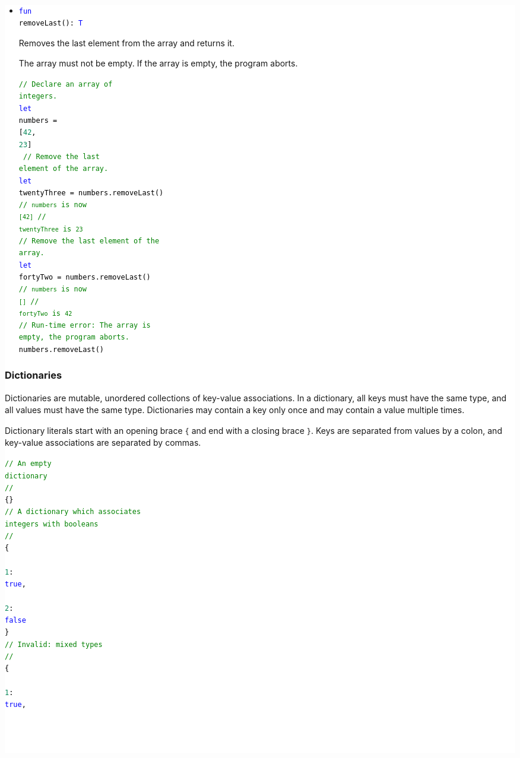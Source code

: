 -   <code><pre><span style="color: #0000FF">fun</span><span style="color: #000000"> removeLast(): </span><span style="color: #0000FF">T</span><span>
    </span></pre></code>

     Removes the last element from the array and returns it.

     The array must not be empty.
     If the array is empty, the program aborts.

    <code><pre><span style="color: #008000">// Declare an array of integers.</span><span>
    </span><span style="color: #0000FF">let</span><span style="color: #000000"> numbers = [</span><span style="color: #09885A">42</span><span style="color: #000000">, </span><span style="color: #09885A">23</span><span style="color: #000000">]</span><span>
    </span><span>
    </span><span style="color: #008000">// Remove the last element of the array.</span><span>
    </span><span style="color: #0000FF">let</span><span style="color: #000000"> twentyThree = numbers.removeLast()</span><span>
    </span><span style="color: #008000">// `numbers` is now `[42]`</span><span>
    </span><span style="color: #008000">// `twentyThree` is `23`</span><span>
    </span><span>
    </span><span style="color: #008000">// Remove the last element of the array.</span><span>
    </span><span style="color: #0000FF">let</span><span style="color: #000000"> fortyTwo = numbers.removeLast()</span><span>
    </span><span style="color: #008000">// `numbers` is now `[]`</span><span>
    </span><span style="color: #008000">// `fortyTwo` is `42`</span><span>
    </span><span>
    </span><span style="color: #008000">// Run-time error: The array is empty, the program aborts.</span><span>
    </span><span style="color: #000000">numbers.removeLast()</span><span>
    </span></pre></code>

### [](#dictionaries)Dictionaries

Dictionaries are mutable, unordered collections of key-value associations.
In a dictionary, all keys must have the same type,
and all values must have the same type.
Dictionaries may contain a key only once and
may contain a value multiple times.

Dictionary literals start with an opening brace `{`
and end with a closing brace `}`.
Keys are separated from values by a colon,
and key-value associations are separated by commas.

<code><pre><span style="color: #008000">// An empty dictionary</span><span>
</span><span style="color: #008000">//</span><span>
</span><span style="color: #000000">{}</span><span>
</span><span>
</span><span style="color: #008000">// A dictionary which associates integers with booleans</span><span>
</span><span style="color: #008000">//</span><span>
</span><span style="color: #000000">{</span><span>
</span><span style="color: #000000">    </span><span style="color: #09885A">1</span><span style="color: #000000">: </span><span style="color: #0000FF">true</span><span style="color: #000000">,</span><span>
</span><span style="color: #000000">    </span><span style="color: #09885A">2</span><span style="color: #000000">: </span><span style="color: #0000FF">false</span><span>
</span><span style="color: #000000">}</span><span>
</span><span>
</span><span style="color: #008000">// Invalid: mixed types</span><span>
</span><span style="color: #008000">//</span><span>
</span><span style="color: #000000">{</span><span>
</span><span style="color: #000000">    </span><span style="color: #09885A">1</span><span style="color: #000000">: </span><span style="color: #0000FF">true</span><span style="color: #000000">,</span><span>
